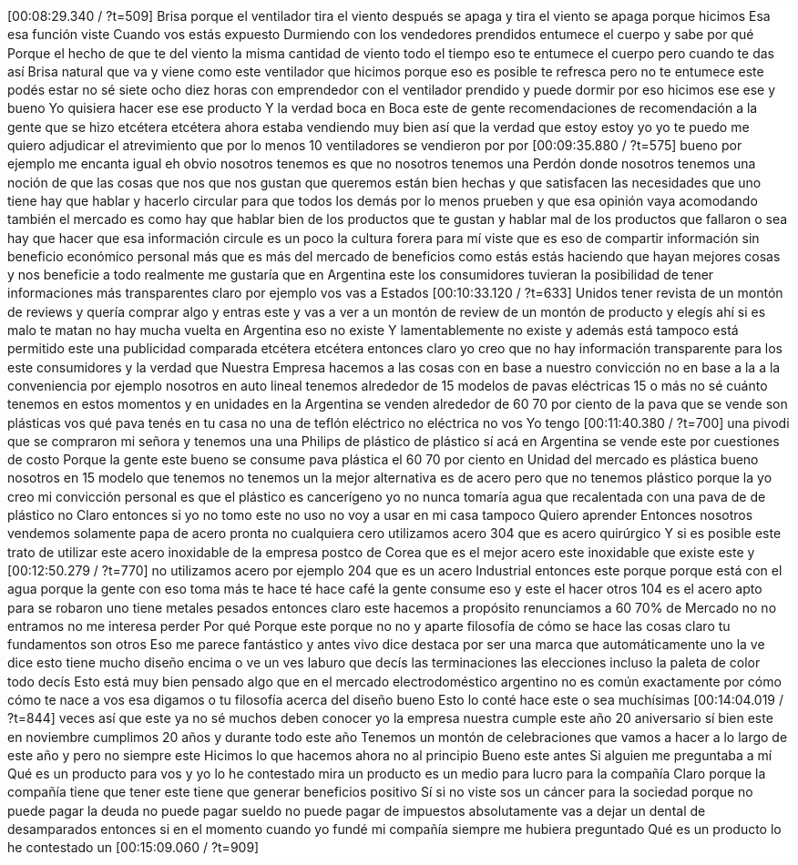 [00:08:29.340 / ?t=509]
Brisa porque el ventilador tira el viento después se apaga y tira el viento se apaga porque hicimos Esa esa función viste Cuando vos estás expuesto Durmiendo con los vendedores prendidos entumece el cuerpo y sabe por qué Porque el hecho de que te del viento la misma cantidad de viento todo el tiempo eso te entumece el cuerpo pero cuando te das así Brisa natural que va y viene como este ventilador que hicimos porque eso es posible te refresca pero no te entumece este podés estar no sé siete ocho diez horas con emprendedor con el ventilador prendido y puede dormir por eso hicimos ese ese y bueno Yo quisiera hacer ese ese producto Y la verdad boca en Boca este de gente recomendaciones de recomendación a la gente que se hizo etcétera etcétera ahora estaba vendiendo muy bien así que la verdad que estoy estoy yo yo te puedo me quiero adjudicar el atrevimiento que por lo menos 10 ventiladores se vendieron por por 
[00:09:35.880 / ?t=575]
bueno por ejemplo me encanta igual eh obvio nosotros tenemos es que no nosotros tenemos una Perdón donde nosotros tenemos una noción de que las cosas que nos que nos gustan que queremos están bien hechas y que satisfacen las necesidades que uno tiene hay que hablar y hacerlo circular para que todos los demás por lo menos prueben y que esa opinión vaya acomodando también el mercado es como hay que hablar bien de los productos que te gustan y hablar mal de los productos que fallaron o sea hay que hacer que esa información circule es un poco la cultura forera para mí viste que es eso de compartir información sin beneficio económico personal más que es más del mercado de beneficios como estás estás haciendo que hayan mejores cosas y nos beneficie a todo realmente me gustaría que en Argentina este los consumidores tuvieran la posibilidad de tener informaciones más transparentes claro por ejemplo vos vas a Estados 
[00:10:33.120 / ?t=633]
Unidos tener revista de un montón de reviews y quería comprar algo y entras este y vas a ver a un montón de review de un montón de producto y elegís ahí si es malo te matan no hay mucha vuelta en Argentina eso no existe Y lamentablemente no existe y además está tampoco está permitido este una publicidad comparada etcétera etcétera entonces claro yo creo que no hay información transparente para los este consumidores y la verdad que Nuestra Empresa hacemos a las cosas con en base a nuestro convicción no en base a la a la conveniencia por ejemplo nosotros en auto lineal tenemos alrededor de 15 modelos de pavas eléctricas 15 o más no sé cuánto tenemos en estos momentos y en unidades en la Argentina se venden alrededor de 60 70 por ciento de la pava que se vende son plásticas vos qué pava tenés en tu casa no una de teflón eléctrico no eléctrica no vos Yo tengo 
[00:11:40.380 / ?t=700]
una pivodi que se compraron mi señora y tenemos una una Philips de plástico de plástico sí acá en Argentina se vende este por cuestiones de costo Porque la gente este bueno se consume pava plástica el 60 70 por ciento en Unidad del mercado es plástica bueno nosotros en 15 modelo que tenemos no tenemos un la mejor alternativa es de acero pero que no tenemos plástico porque la yo creo mi convicción personal es que el plástico es cancerígeno yo no nunca tomaría agua que recalentada con una pava de de plástico no Claro entonces si yo no tomo este no uso no voy a usar en mi casa tampoco Quiero aprender Entonces nosotros vendemos solamente papa de acero pronta no cualquiera cero utilizamos acero 304 que es acero quirúrgico Y si es posible este trato de utilizar este acero inoxidable de la empresa postco de Corea que es el mejor acero este inoxidable que existe este y 
[00:12:50.279 / ?t=770]
no utilizamos acero por ejemplo 204 que es un acero Industrial entonces este porque porque está con el agua porque la gente con eso toma más te hace té hace café la gente consume eso y este el hacer otros 104 es el acero apto para se robaron uno tiene metales pesados entonces claro este hacemos a propósito renunciamos a 60 70% de Mercado no no entramos no me interesa perder Por qué Porque este porque no no y aparte filosofía de cómo se hace las cosas claro tu fundamentos son otros Eso me parece fantástico y antes vivo dice destaca por ser una marca que automáticamente uno la ve dice esto tiene mucho diseño encima o ve un ves laburo que decís las terminaciones las elecciones incluso la paleta de color todo decís Esto está muy bien pensado algo que en el mercado electrodoméstico argentino no es común exactamente por cómo cómo te nace a vos esa digamos o tu filosofía acerca del diseño bueno Esto lo conté hace este o sea muchísimas 
[00:14:04.019 / ?t=844]
veces así que este ya no sé muchos deben conocer yo la empresa nuestra cumple este año 20 aniversario sí bien este en noviembre cumplimos 20 años y durante todo este año Tenemos un montón de celebraciones que vamos a hacer a lo largo de este año y pero no siempre este Hicimos lo que hacemos ahora no al principio Bueno este antes Si alguien me preguntaba a mí Qué es un producto para vos y yo lo he contestado mira un producto es un medio para lucro para la compañía Claro porque la compañía tiene que tener este tiene que generar beneficios positivo Sí si no viste sos un cáncer para la sociedad porque no puede pagar la deuda no puede pagar sueldo no puede pagar de impuestos absolutamente vas a dejar un dental de desamparados entonces si en el momento cuando yo fundé mi compañía siempre me hubiera preguntado Qué es un producto lo he contestado un 
[00:15:09.060 / ?t=909]